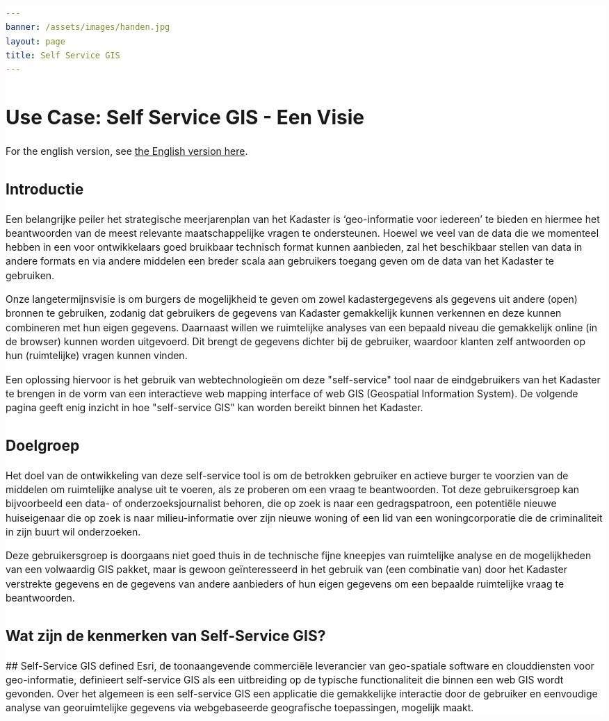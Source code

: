 ```yaml
---
banner: /assets/images/handen.jpg
layout: page
title: Self Service GIS
---
```


# Use Case: Self Service GIS - Een Visie

For the english version, see <a href="/cases/selfservice_eng">the English version here</a>.

## Introductie
Een belangrijke peiler het strategische meerjarenplan van het Kadaster is ‘geo-informatie voor iedereen’ te bieden en hiermee het beantwoorden van de meest relevante maatschappelijke vragen te ondersteunen. Hoewel we veel van de data die we momenteel hebben in een voor ontwikkelaars goed bruikbaar technisch format kunnen aanbieden, zal het beschikbaar stellen van data in andere formats en via andere middelen een breder scala aan gebruikers toegang geven om de data van het Kadaster te gebruiken.

Onze langetermijnsvisie is om burgers de mogelijkheid te geven om zowel kadastergegevens als gegevens uit andere (open) bronnen te gebruiken, zodanig dat gebruikers de gegevens van Kadaster gemakkelijk kunnen verkennen en deze kunnen combineren met hun eigen gegevens. Daarnaast willen we ruimtelijke analyses van een bepaald niveau die gemakkelijk online (in de browser) kunnen worden uitgevoerd. Dit brengt de gegevens dichter bij de gebruiker, waardoor klanten zelf antwoorden op hun (ruimtelijke) vragen kunnen vinden.

Een oplossing hiervoor is het gebruik van webtechnologieën om deze "self-service" tool naar de eindgebruikers van het Kadaster te brengen in de vorm van een interactieve web mapping interface of web GIS (Geospatial Information System). De volgende pagina geeft enig inzicht in hoe "self-service GIS" kan worden bereikt binnen het Kadaster.

## Doelgroep
Het doel van de ontwikkeling van deze self-service tool is om de betrokken gebruiker en actieve burger te voorzien van de middelen om ruimtelijke analyse uit te voeren, als ze proberen om een vraag te beantwoorden. Tot deze gebruikersgroep kan bijvoorbeeld een data- of onderzoeksjournalist behoren, die op zoek is naar een gedragspatroon, een potentiële nieuwe huiseigenaar die op zoek is naar milieu-informatie over zijn nieuwe woning of een lid van een woningcorporatie die de criminaliteit in zijn buurt wil onderzoeken.

Deze gebruikersgroep is doorgaans niet goed thuis in de technische fijne kneepjes van ruimtelijke analyse en de mogelijkheden van een volwaardig GIS pakket, maar is gewoon geïnteresseerd in het gebruik van (een combinatie van) door het Kadaster verstrekte gegevens en de gegevens van andere aanbieders of hun eigen gegevens om een bepaalde ruimtelijke vraag te beantwoorden.

## Wat zijn de kenmerken van Self-Service GIS?
<div class="textbox" markdown="1">
## Self-Service GIS defined
Esri, de toonaangevende commerciële leverancier van geo-spatiale software en clouddiensten voor geo-informatie, definieert self-service GIS als een uitbreiding op de typische functionaliteit die binnen een web GIS wordt gevonden. Over het algemeen is een self-service GIS een applicatie die gemakkelijke interactie door de gebruiker en eenvoudige analyse van georuimtelijke gegevens via webgebaseerde geografische toepassingen, mogelijk maakt.
</div>
